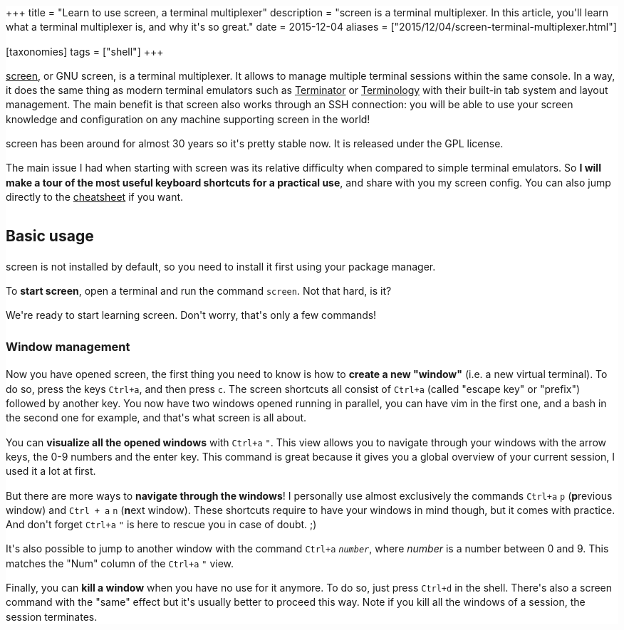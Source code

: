+++
title = "Learn to use screen, a terminal multiplexer"
description = "screen is a terminal multiplexer. In this article, you'll learn what a terminal multiplexer is, and why it's so great."
date = 2015-12-04
aliases = ["2015/12/04/screen-terminal-multiplexer.html"]

[taxonomies]
tags = ["shell"]
+++

[screen](https://www.gnu.org/software/screen/), or GNU screen, is a terminal multiplexer. It allows to manage multiple terminal sessions within the same console. In a way, it does the same thing as modern terminal emulators such as [Terminator](https://gnometerminator.blogspot.com/) or [Terminology](https://www.enlightenment.org/about-terminology) with their built-in tab system and layout management. The main benefit is that screen also works through an SSH connection: you will be able to use your screen knowledge and configuration on any machine supporting screen in the world!

screen has been around for almost 30 years so it's pretty stable now. It is released under the GPL license.

The main issue I had when starting with screen was its relative difficulty when compared to simple terminal emulators. So **I will make a tour of the most useful keyboard shortcuts for a practical use**, and share with you my screen config. You can also jump directly to the [cheatsheet](#cheatsheet-of-the-main-commands) if you want.

## Basic usage

screen is not installed by default, so you need to install it first using your package manager.

To **start screen**, open a terminal and run the command `screen`. Not that hard, is it?

We're ready to start learning screen. Don't worry, that's only a few commands!

### Window management

Now you have opened screen, the first thing you need to know is how to **create a new "window"** (i.e. a new virtual terminal). To do so, press the keys `Ctrl+a`, and then press `c`. The screen shortcuts all consist of `Ctrl+a` (called "escape key" or "prefix") followed by another key. You now have two windows opened running in parallel, you can have vim in the first one, and a bash in the second one for example, and that's what screen is all about.

You can **visualize all the opened windows** with `Ctrl+a` `"`. This view allows you to navigate through your windows with the arrow keys, the 0-9 numbers and the enter key. This command is great because it gives you a global overview of your current session, I used it a lot at first.

But there are more ways to **navigate through the windows**! I personally use almost exclusively the commands `Ctrl+a` `p` (**p**revious window) and  `Ctrl + a` `n` (**n**ext window). These shortcuts require to have your windows in mind though, but it comes with practice. And don't forget `Ctrl+a` `"` is here to rescue you in case of doubt. ;)

It's also possible to jump to another window with the command `Ctrl+a` *`number`*, where *number* is a number between 0 and 9. This matches the "Num" column of the `Ctrl+a` `"` view.

Finally, you can **kill a window** when you have no use for it anymore. To do so, just press `Ctrl+d` in the shell. There's also a screen command with the "same" effect but it's usually better to proceed this way. Note if you kill all the windows of a session, the session terminates.
